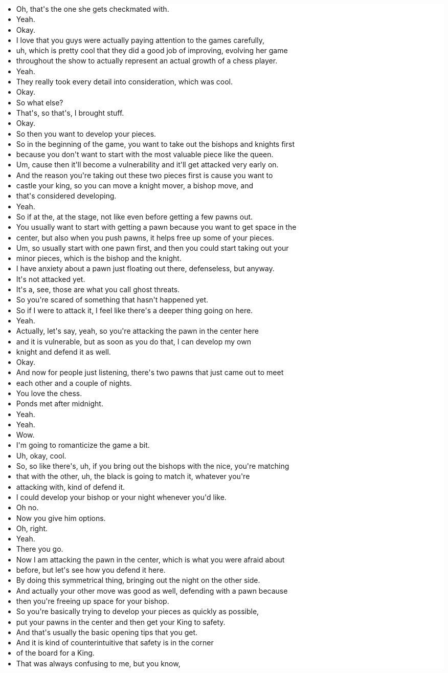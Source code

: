 *  Oh, that's the one she gets checkmated with.
*  Yeah.
*  Okay.
*  I love that you guys were actually paying attention to the games carefully,
*  uh, which is pretty cool that they did a good job of improving, evolving her game
*  throughout the show to actually represent an actual growth of a chess player.
*  Yeah.
*  They really took every detail into consideration, which was cool.
*  Okay.
*  So what else?
*  That's, so that's, I brought stuff.
*  Okay.
*  So then you want to develop your pieces.
*  So in the beginning of the game, you want to take out the bishops and knights first
*  because you don't want to start with the most valuable piece like the queen.
*  Um, cause then it'll become a vulnerability and it'll get attacked very early on.
*  And the reason you're taking out these two pieces first is cause you want to
*  castle your king, so you can move a knight mover, a bishop move, and
*  that's considered developing.
*  Yeah.
*  So if at the, at the stage, not like even before getting a few pawns out.
*  You usually want to start with getting a pawn because you want to get space in the
*  center, but also when you push pawns, it helps free up some of your pieces.
*  Um, so usually start with one pawn first, and then you could start taking out your
*  minor pieces, which is the bishop and the knight.
*  I have anxiety about a pawn just floating out there, defenseless, but anyway.
*  It's not attacked yet.
*  It's a, see, those are what you call ghost threats.
*  So you're scared of something that hasn't happened yet.
*  So if I were to attack it, I feel like there's a deeper thing going on here.
*  Yeah.
*  Actually, let's say, yeah, so you're attacking the pawn in the center here
*  and it is vulnerable, but as soon as you do that, I can develop my own
*  knight and defend it as well.
*  Okay.
*  And now for people just listening, there's two pawns that just came out to meet
*  each other and a couple of nights.
*  You love the chess.
*  Ponds met after midnight.
*  Yeah.
*  Yeah.
*  Wow.
*  I'm going to romanticize the game a bit.
*  Uh, okay, cool.
*  So, so like there's, uh, if you bring out the bishops with the nice, you're matching
*  that with the other, uh, the black is going to match it, whatever you're
*  attacking with, kind of defend it.
*  I could develop your bishop or your night whenever you'd like.
*  Oh no.
*  Now you give him options.
*  Oh, right.
*  Yeah.
*  There you go.
*  Now I am attacking the pawn in the center, which is what you were afraid about
*  before, but let's see how you defend it here.
*  By doing this symmetrical thing, bringing out the night on the other side.
*  And actually your other move was good as well, defending with a pawn because
*  then you're freeing up space for your bishop.
*  So you're basically trying to develop your pieces as quickly as possible,
*  put your pawns in the center and then get your King to safety.
*  And that's usually the basic opening tips that you get.
*  And it is kind of counterintuitive that safety is in the corner
*  of the board for a King.
*  That was always confusing to me, but you know,